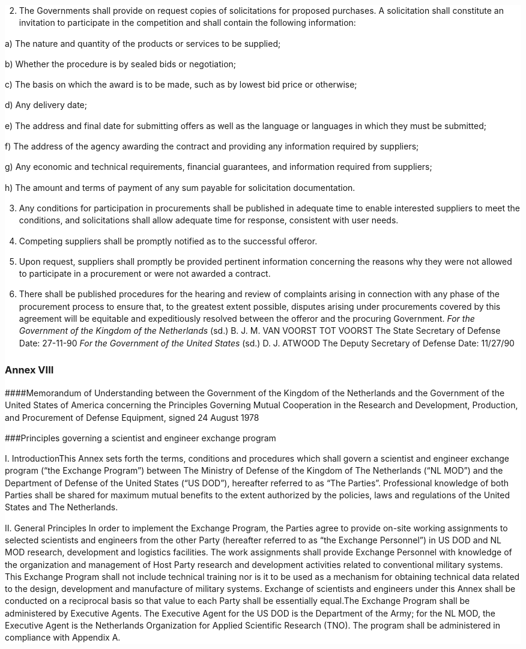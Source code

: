 2. The Governments shall provide on request copies of solicitations for proposed purchases. A solicitation shall constitute an invitation to participate in the competition and shall contain the following information: 

a) The nature and quantity of the products or services to be supplied;  

b) Whether the procedure is by sealed bids or negotiation;  

c) The basis on which the award is to be made, such as by lowest bid price or otherwise;  

d) Any delivery date;  

e) The address and final date for submitting offers as well as the language or languages in which they must be submitted;  

f) The address of the agency awarding the contract and providing any information required by suppliers;  

g) Any economic and technical requirements, financial guarantees, and information required from suppliers;  

h) The amount and terms of payment of any sum payable for solicitation documentation.   

3. Any conditions for participation in procurements shall be published in adequate time to enable interested suppliers to meet the conditions, and solicitations shall allow adequate time for response, consistent with user needs. 

4. Competing suppliers shall be promptly notified as to the successful offeror.  

5.  Upon request, suppliers shall promptly be provided pertinent information concerning the reasons why they were not allowed to participate in a procurement or were not awarded a contract.  

6. There shall be published procedures for the hearing and review of complaints arising in connection with any phase of the procurement process to ensure that, to the greatest extent possible, disputes arising under procurements covered by this agreement will be equitable and expeditiously resolved between the offeror and the procuring Government.   *For the Government of the Kingdom of the Netherlands*  (sd.) B. J. M. VAN VOORST TOT VOORST The State Secretary of Defense Date: 27-11-90  *For the Government of the United States*  (sd.) D. J. ATWOOD The Deputy Secretary of Defense Date: 11/27/90   

### Annex  VIII 

####Memorandum of Understanding between the Government of the Kingdom of the Netherlands and the Government of the United States of America concerning the Principles Governing Mutual Cooperation in the Research and Development, Production, and Procurement of Defense Equipment, signed 24 August 1978

###Principles governing a scientist and engineer exchange program

I. IntroductionThis Annex sets forth the terms, conditions and procedures which shall govern a scientist and engineer exchange program (“the Exchange Program”) between The Ministry of Defense of the Kingdom of The Netherlands (“NL MOD”) and the Department of Defense of the United States (“US DOD”), hereafter referred to as “The Parties”. Professional knowledge of both Parties shall be shared for maximum mutual benefits to the extent authorized by the policies, laws and regulations of the United States and The Netherlands.

II. General Principles In order to implement the Exchange Program, the Parties agree to provide on-site working assignments to selected scientists and engineers from the other Party (hereafter referred to as “the Exchange Personnel”) in US DOD and NL MOD research, development and logistics facilities. The work assignments shall provide Exchange Personnel with knowledge of the organization and management of Host Party research and development activities related to conventional military systems. This Exchange Program shall not include technical training nor is it to be used as a mechanism for obtaining technical data related to the design, development and manufacture of military systems. Exchange of scientists and engineers under this Annex shall be conducted on a reciprocal basis so that value to each Party shall be essentially equal.The Exchange Program shall be administered by Executive Agents. The Executive Agent for the US DOD is the Department of the Army; for the NL MOD, the Executive Agent is the Netherlands Organization for Applied Scientific Research (TNO). The program shall be administered in compliance with Appendix A. 
